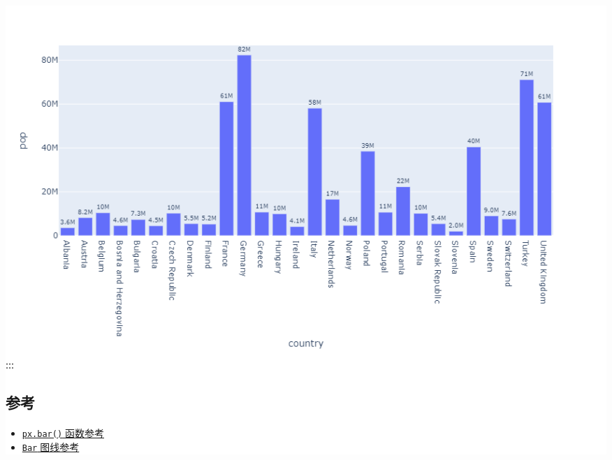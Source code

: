 ![Controlling text fontsize with uniformtext](./assets/bar-charts/bar-charts-14.png)
:::

## 参考

- [`px.bar()` 函数参考](https://plotly.com/python-api-reference/generated/plotly.express.bar)
- [`Bar` 图线参考](https://plotly.com/python/reference/bar/)
